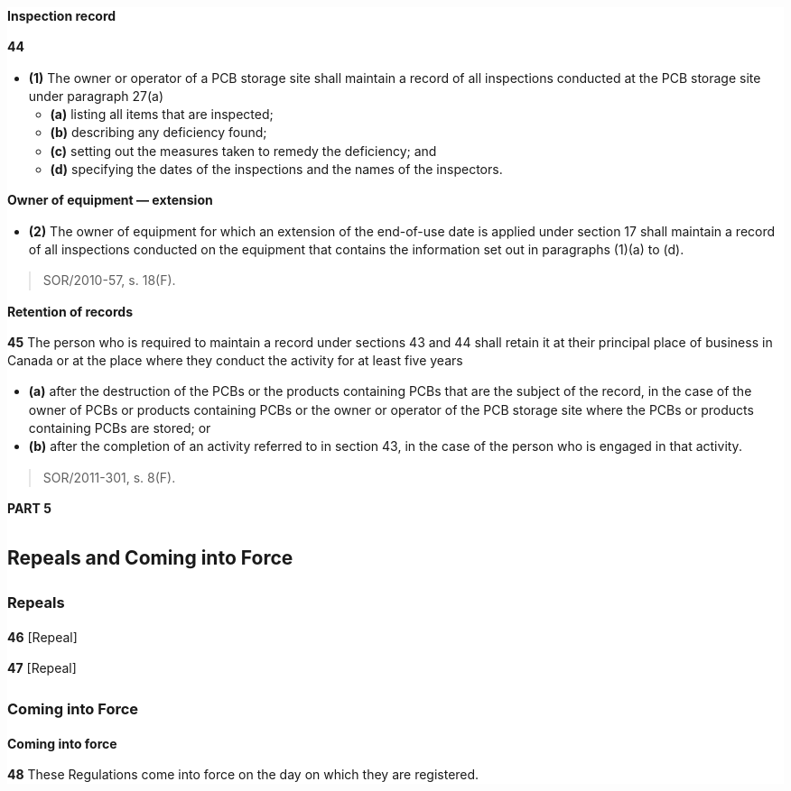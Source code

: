 



**Inspection record**

**44** 

- **(1)** The owner or operator of a PCB storage site shall maintain a record of all inspections conducted at the PCB storage site under paragraph 27(a)
	- **(a)** listing all items that are inspected;
	- **(b)** describing any deficiency found;
	- **(c)** setting out the measures taken to remedy the deficiency; and
	- **(d)** specifying the dates of the inspections and the names of the inspectors.

**Owner of equipment — extension**

- **(2)** The owner of equipment for which an extension of the end-of-use date is applied under section 17 shall maintain a record of all inspections conducted on the equipment that contains the information set out in paragraphs (1)(a) to (d).
> SOR/2010-57, s. 18(F).





**Retention of records**

**45** The person who is required to maintain a record under sections 43 and 44 shall retain it at their principal place of business in Canada or at the place where they conduct the activity for at least five years
- **(a)** after the destruction of the PCBs or the products containing PCBs that are the subject of the record, in the case of the owner of PCBs or products containing PCBs or the owner or operator of the PCB storage site where the PCBs or products containing PCBs are stored; or
- **(b)** after the completion of an activity referred to in section 43, in the case of the person who is engaged in that activity.
> SOR/2011-301, s. 8(F).





**PART 5** 
## Repeals and Coming into Force



### Repeals


**46** [Repeal]



**47** [Repeal]




### Coming into Force



**Coming into force**

**48** These Regulations come into force on the day on which they are registered.


